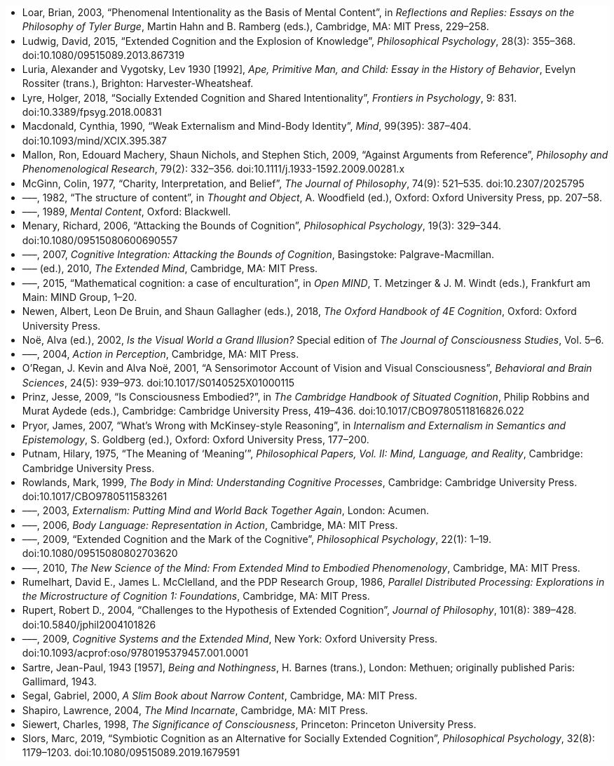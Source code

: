 * Loar, Brian, 2003, “Phenomenal Intentionality as the Basis of Mental Content”, in *Reflections and Replies: Essays on the Philosophy of Tyler Burge*, Martin Hahn and B. Ramberg (eds.), Cambridge, MA: MIT Press, 229–258.
* Ludwig, David, 2015, “Extended Cognition and the Explosion of Knowledge”, *Philosophical Psychology*, 28(3): 355–368. doi:10.1080/09515089.2013.867319
* Luria, Alexander and Vygotsky, Lev 1930 [1992], *Ape, Primitive Man, and Child: Essay in the History of Behavior*, Evelyn Rossiter (trans.), Brighton: Harvester-Wheatsheaf.
* Lyre, Holger, 2018, “Socially Extended Cognition and Shared Intentionality”, *Frontiers in Psychology*, 9: 831. doi:10.3389/fpsyg.2018.00831
* Macdonald, Cynthia, 1990, “Weak Externalism and Mind-Body Identity”, *Mind*, 99(395): 387–404. doi:10.1093/mind/XCIX.395.387
* Mallon, Ron, Edouard Machery, Shaun Nichols, and Stephen Stich, 2009, “Against Arguments from Reference”, *Philosophy and Phenomenological Research*, 79(2): 332–356. doi:10.1111/j.1933-1592.2009.00281.x
* McGinn, Colin, 1977, “Charity, Interpretation, and Belief”, *The Journal of Philosophy*, 74(9): 521–535. doi:10.2307/2025795
* –––, 1982, “The structure of content”, in *Thought and Object*, A. Woodfield (ed.), Oxford: Oxford University Press, pp. 207–58.
* –––, 1989, *Mental Content*, Oxford: Blackwell.
* Menary, Richard, 2006, “Attacking the Bounds of Cognition”, *Philosophical Psychology*, 19(3): 329–344. doi:10.1080/09515080600690557
* –––, 2007, *Cognitive Integration: Attacking the Bounds of Cognition*, Basingstoke: Palgrave-Macmillan.
* ––– (ed.), 2010, *The Extended Mind*, Cambridge, MA: MIT Press.
* –––, 2015, “Mathematical cognition: a case of enculturation”, in *Open MIND*, T. Metzinger & J. M. Windt (eds.), Frankfurt am Main: MIND Group, 1–20.
* Newen, Albert, Leon De Bruin, and Shaun Gallagher (eds.), 2018, *The Oxford Handbook of 4E Cognition*, Oxford: Oxford University Press.
* Noë, Alva (ed.), 2002, *Is the Visual World a Grand Illusion?* Special edition of *The Journal of Consciousness Studies*, Vol. 5–6.
* –––, 2004, *Action in Perception*, Cambridge, MA: MIT Press.
* O’Regan, J. Kevin and Alva Noë, 2001, “A Sensorimotor Account of Vision and Visual Consciousness”, *Behavioral and Brain Sciences*, 24(5): 939–973. doi:10.1017/S0140525X01000115
* Prinz, Jesse, 2009, “Is Consciousness Embodied?”, in *The Cambridge Handbook of Situated Cognition*, Philip Robbins and Murat Aydede (eds.), Cambridge: Cambridge University Press, 419–436. doi:10.1017/CBO9780511816826.022
* Pryor, James, 2007, “What’s Wrong with McKinsey-style Reasoning”, in *Internalism and Externalism in Semantics and Epistemology*, S. Goldberg (ed.), Oxford: Oxford University Press, 177–200.
* Putnam, Hilary, 1975, “The Meaning of ‘Meaning’”, *Philosophical Papers, Vol. II: Mind, Language, and Reality*, Cambridge: Cambridge University Press.
* Rowlands, Mark, 1999, *The Body in Mind: Understanding Cognitive Processes*, Cambridge: Cambridge University Press. doi:10.1017/CBO9780511583261
* –––, 2003, *Externalism: Putting Mind and World Back Together Again*, London: Acumen.
* –––, 2006, *Body Language: Representation in Action*, Cambridge, MA: MIT Press.
* –––, 2009, “Extended Cognition and the Mark of the Cognitive”, *Philosophical Psychology*, 22(1): 1–19. doi:10.1080/09515080802703620
* –––, 2010, *The New Science of the Mind: From Extended Mind to Embodied Phenomenology*, Cambridge, MA: MIT Press.
* Rumelhart, David E., James L. McClelland, and the PDP Research Group, 1986, *Parallel Distributed Processing: Explorations in the Microstructure of Cognition 1: Foundations*, Cambridge, MA: MIT Press.
* Rupert, Robert D., 2004, “Challenges to the Hypothesis of Extended Cognition”, *Journal of Philosophy*, 101(8): 389–428. doi:10.5840/jphil2004101826
* –––, 2009, *Cognitive Systems and the Extended Mind*, New York: Oxford University Press. doi:10.1093/acprof:oso/9780195379457.001.0001
* Sartre, Jean-Paul, 1943 [1957], *Being and Nothingness*, H. Barnes (trans.), London: Methuen; originally published Paris: Gallimard, 1943.
* Segal, Gabriel, 2000, *A Slim Book about Narrow Content*, Cambridge, MA: MIT Press.
* Shapiro, Lawrence, 2004, *The Mind Incarnate*, Cambridge, MA: MIT Press.
* Siewert, Charles, 1998, *The Significance of Consciousness*, Princeton: Princeton University Press.
* Slors, Marc, 2019, “Symbiotic Cognition as an Alternative for Socially Extended Cognition”, *Philosophical Psychology*, 32(8): 1179–1203. doi:10.1080/09515089.2019.1679591